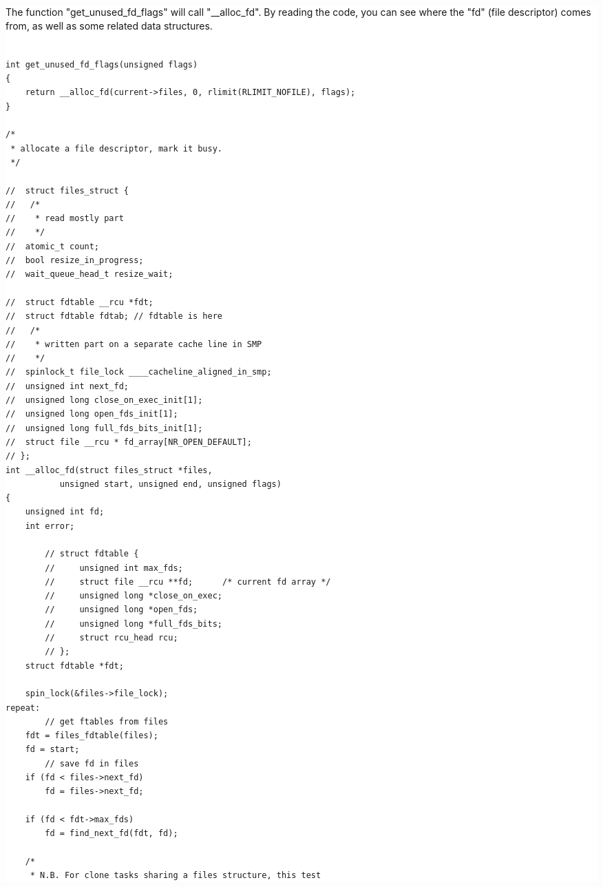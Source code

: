 The function "get_unused_fd_flags" will call "__alloc_fd". By reading the code, you can see where the "fd" (file descriptor) comes from, as well as some related data structures.

```c=

int get_unused_fd_flags(unsigned flags)
{
	return __alloc_fd(current->files, 0, rlimit(RLIMIT_NOFILE), flags);
}

/*
 * allocate a file descriptor, mark it busy.
 */
 
//  struct files_struct {
//   /*
//    * read mostly part
//    */
// 	atomic_t count;
// 	bool resize_in_progress;
// 	wait_queue_head_t resize_wait;

// 	struct fdtable __rcu *fdt; 
// 	struct fdtable fdtab; // fdtable is here
//   /*
//    * written part on a separate cache line in SMP
//    */
// 	spinlock_t file_lock ____cacheline_aligned_in_smp;
// 	unsigned int next_fd;
// 	unsigned long close_on_exec_init[1];
// 	unsigned long open_fds_init[1];
// 	unsigned long full_fds_bits_init[1];
// 	struct file __rcu * fd_array[NR_OPEN_DEFAULT];
// };
int __alloc_fd(struct files_struct *files,
	       unsigned start, unsigned end, unsigned flags)
{
	unsigned int fd;
	int error;
    
        // struct fdtable {
        //     unsigned int max_fds;
        //     struct file __rcu **fd;      /* current fd array */
        //     unsigned long *close_on_exec;
        //     unsigned long *open_fds;
        //     unsigned long *full_fds_bits;
        //     struct rcu_head rcu;
        // };
	struct fdtable *fdt;

	spin_lock(&files->file_lock);
repeat:
        // get ftables from files
	fdt = files_fdtable(files);
	fd = start;
        // save fd in files
	if (fd < files->next_fd)
		fd = files->next_fd;

	if (fd < fdt->max_fds)
		fd = find_next_fd(fdt, fd);

	/*
	 * N.B. For clone tasks sharing a files structure, this test
```